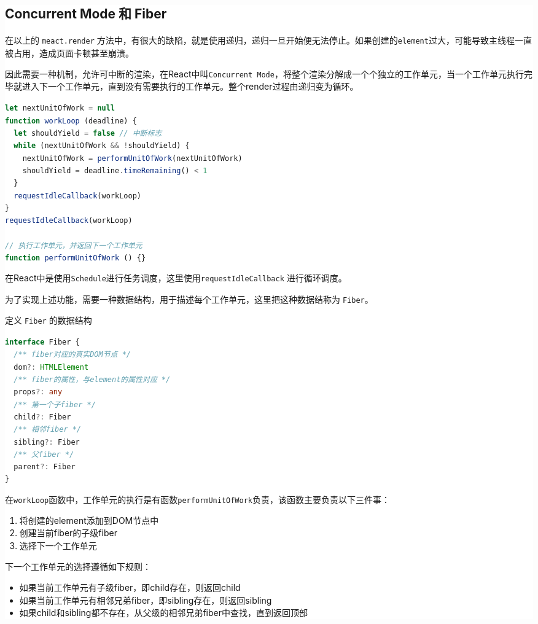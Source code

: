 ## Concurrent Mode 和 Fiber

在以上的 `meact.render` 方法中，有很大的缺陷，就是使用递归，递归一旦开始便无法停止。如果创建的`element`过大，可能导致主线程一直被占用，造成页面卡顿甚至崩溃。

因此需要一种机制，允许可中断的渲染，在React中叫`Concurrent Mode`，将整个渲染分解成一个个独立的工作单元，当一个工作单元执行完毕就进入下一个工作单元，直到没有需要执行的工作单元。整个render过程由递归变为循环。

```js
let nextUnitOfWork = null
function workLoop (deadline) {
  let shouldYield = false // 中断标志
  while (nextUnitOfWork && !shouldYield) {
    nextUnitOfWork = performUnitOfWork(nextUnitOfWork)
    shouldYield = deadline.timeRemaining() < 1
  }
  requestIdleCallback(workLoop)
}
requestIdleCallback(workLoop)

// 执行工作单元，并返回下一个工作单元
function performUnitOfWork () {}
```

在React中是使用`Schedule`进行任务调度，这里使用`requestIdleCallback` 进行循环调度。

为了实现上述功能，需要一种数据结构，用于描述每个工作单元，这里把这种数据结称为 `Fiber`。

定义 `Fiber` 的数据结构

```ts
interface Fiber {
  /** fiber对应的真实DOM节点 */
  dom?: HTMLElement
  /** fiber的属性，与element的属性对应 */
  props?: any
  /** 第一个子fiber */
  child?: Fiber
  /** 相邻fiber */
  sibling?: Fiber
  /** 父fiber */
  parent?: Fiber
}
```

在`workLoop`函数中，工作单元的执行是有函数`performUnitOfWork`负责，该函数主要负责以下三件事：

1. 将创建的element添加到DOM节点中
2. 创建当前fiber的子级fiber
3. 选择下一个工作单元

下一个工作单元的选择遵循如下规则：

- 如果当前工作单元有子级fiber，即child存在，则返回child
- 如果当前工作单元有相邻兄弟fiber，即sibling存在，则返回sibling
- 如果child和sibling都不存在，从父级的相邻兄弟fiber中查找，直到返回顶部
